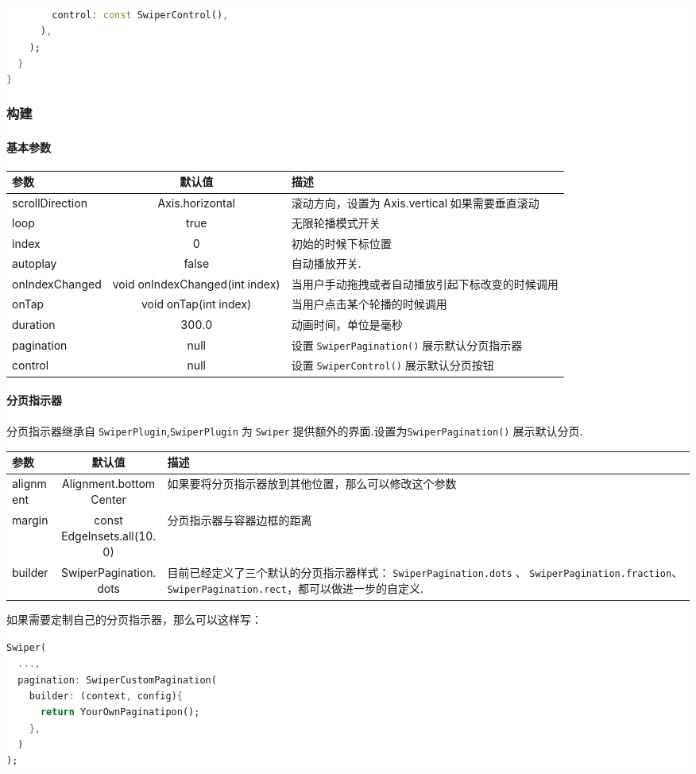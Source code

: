 ```dart
        control: const SwiperControl(),
      ),
    );
  }
}
```



### 构建


#### 基本参数

| 参数            | 默认值             |           描述     |
| :-------------- |:-----------------:| :------------------------|
| scrollDirection | Axis.horizontal  |滚动方向，设置为 Axis.vertical 如果需要垂直滚动   |
| loop            | true             |无限轮播模式开关                              |
| index           | 0                |初始的时候下标位置                            |
| autoplay        | false             |自动播放开关. |
| onIndexChanged  | void onIndexChanged(int index)  | 当用户手动拖拽或者自动播放引起下标改变的时候调用 |
| onTap           | void onTap(int index)  | 当用户点击某个轮播的时候调用 |
| duration        | 300.0            | 动画时间，单位是毫秒 |
| pagination      | null             | 设置 `SwiperPagination()` 展示默认分页指示器
| control | null | 设置 `SwiperControl()` 展示默认分页按钮


#### 分页指示器

分页指示器继承自 `SwiperPlugin`,`SwiperPlugin` 为 `Swiper` 提供额外的界面.设置为`SwiperPagination()` 展示默认分页.


| 参数            | 默认值             |           描述     |
| :------------ |:---------------:| :-----|
| alignment | Alignment.bottomCenter  | 如果要将分页指示器放到其他位置，那么可以修改这个参数 |
| margin | const EdgeInsets.all(10.0) | 分页指示器与容器边框的距离 |
| builder | SwiperPagination.dots | 目前已经定义了三个默认的分页指示器样式： `SwiperPagination.dots` 、 `SwiperPagination.fraction`、 `SwiperPagination.rect`，都可以做进一步的自定义. |

如果需要定制自己的分页指示器，那么可以这样写：

```dart
Swiper(
  ...,
  pagination: SwiperCustomPagination(
    builder: (context, config){
      return YourOwnPaginatipon();
    },
  )
);
```
